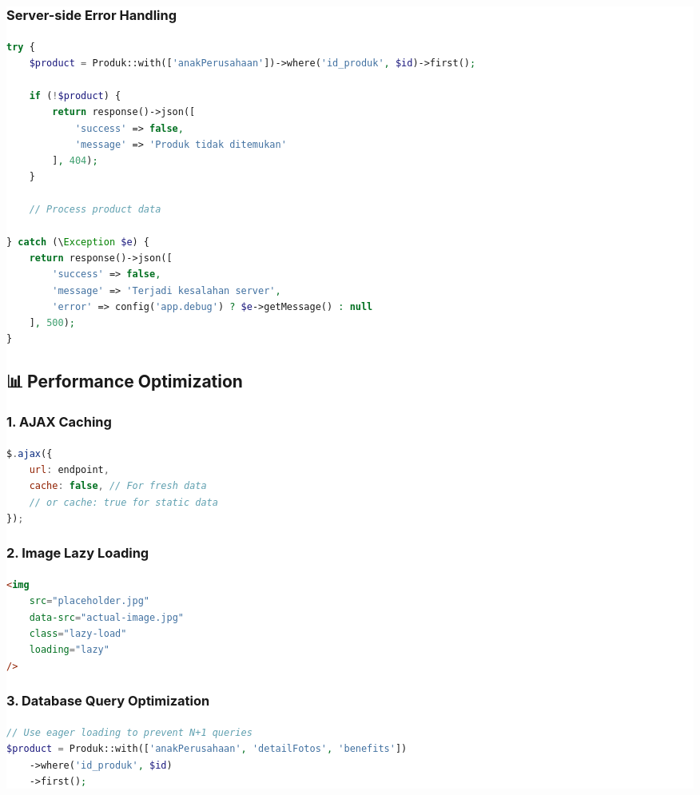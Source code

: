 ### Server-side Error Handling

```php
try {
    $product = Produk::with(['anakPerusahaan'])->where('id_produk', $id)->first();

    if (!$product) {
        return response()->json([
            'success' => false,
            'message' => 'Produk tidak ditemukan'
        ], 404);
    }

    // Process product data

} catch (\Exception $e) {
    return response()->json([
        'success' => false,
        'message' => 'Terjadi kesalahan server',
        'error' => config('app.debug') ? $e->getMessage() : null
    ], 500);
}
```

## 📊 Performance Optimization

### 1. AJAX Caching

```javascript
$.ajax({
    url: endpoint,
    cache: false, // For fresh data
    // or cache: true for static data
});
```

### 2. Image Lazy Loading

```html
<img
    src="placeholder.jpg"
    data-src="actual-image.jpg"
    class="lazy-load"
    loading="lazy"
/>
```

### 3. Database Query Optimization

```php
// Use eager loading to prevent N+1 queries
$product = Produk::with(['anakPerusahaan', 'detailFotos', 'benefits'])
    ->where('id_produk', $id)
    ->first();
```
